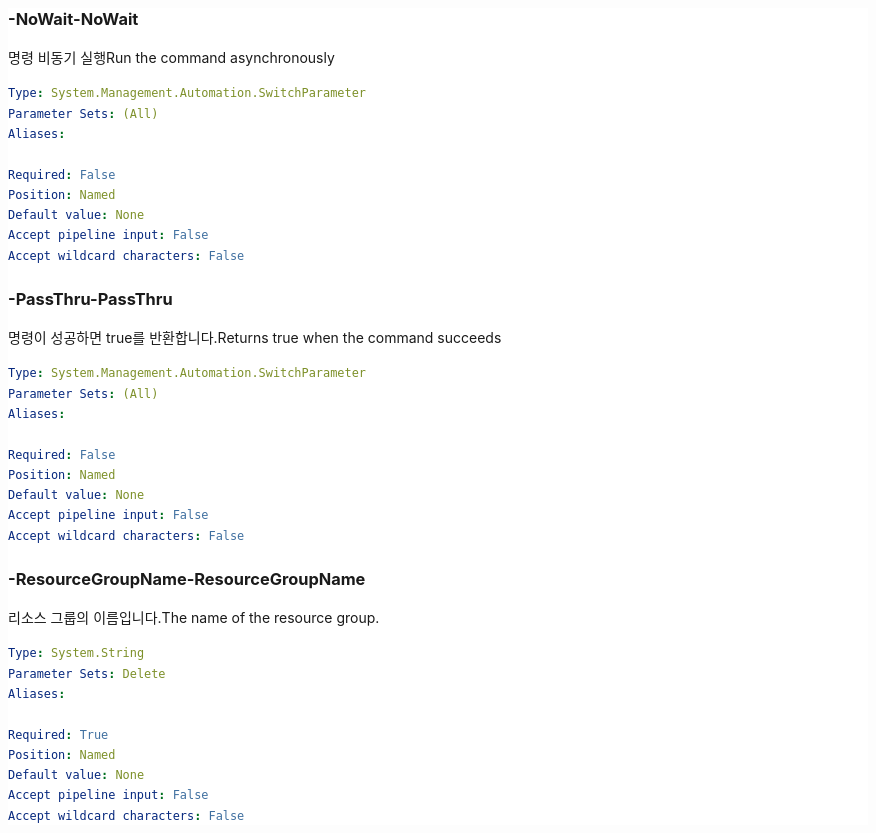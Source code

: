 ### <span data-ttu-id="462fc-124">-NoWait</span><span class="sxs-lookup"><span data-stu-id="462fc-124">-NoWait</span></span>
<span data-ttu-id="462fc-125">명령 비동기 실행</span><span class="sxs-lookup"><span data-stu-id="462fc-125">Run the command asynchronously</span></span>

```yaml
Type: System.Management.Automation.SwitchParameter
Parameter Sets: (All)
Aliases:

Required: False
Position: Named
Default value: None
Accept pipeline input: False
Accept wildcard characters: False
```

### <span data-ttu-id="462fc-126">-PassThru</span><span class="sxs-lookup"><span data-stu-id="462fc-126">-PassThru</span></span>
<span data-ttu-id="462fc-127">명령이 성공하면 true를 반환합니다.</span><span class="sxs-lookup"><span data-stu-id="462fc-127">Returns true when the command succeeds</span></span>

```yaml
Type: System.Management.Automation.SwitchParameter
Parameter Sets: (All)
Aliases:

Required: False
Position: Named
Default value: None
Accept pipeline input: False
Accept wildcard characters: False
```

### <span data-ttu-id="462fc-128">-ResourceGroupName</span><span class="sxs-lookup"><span data-stu-id="462fc-128">-ResourceGroupName</span></span>
<span data-ttu-id="462fc-129">리소스 그룹의 이름입니다.</span><span class="sxs-lookup"><span data-stu-id="462fc-129">The name of the resource group.</span></span>

```yaml
Type: System.String
Parameter Sets: Delete
Aliases:

Required: True
Position: Named
Default value: None
Accept pipeline input: False
Accept wildcard characters: False
```
